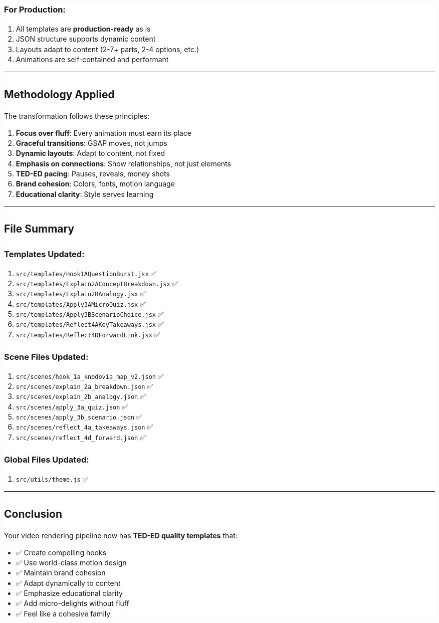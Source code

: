 ### For Production:
1. All templates are **production-ready** as is
2. JSON structure supports dynamic content
3. Layouts adapt to content (2-7+ parts, 2-4 options, etc.)
4. Animations are self-contained and performant

---

## Methodology Applied

The transformation follows these principles:

1. **Focus over fluff**: Every animation must earn its place
2. **Graceful transitions**: GSAP moves, not jumps
3. **Dynamic layouts**: Adapt to content, not fixed
4. **Emphasis on connections**: Show relationships, not just elements
5. **TED-ED pacing**: Pauses, reveals, money shots
6. **Brand cohesion**: Colors, fonts, motion language
7. **Educational clarity**: Style serves learning

---

## File Summary

### Templates Updated:
1. `src/templates/Hook1AQuestionBurst.jsx` ✅
2. `src/templates/Explain2AConceptBreakdown.jsx` ✅
3. `src/templates/Explain2BAnalogy.jsx` ✅
4. `src/templates/Apply3AMicroQuiz.jsx` ✅
5. `src/templates/Apply3BScenarioChoice.jsx` ✅
6. `src/templates/Reflect4AKeyTakeaways.jsx` ✅
7. `src/templates/Reflect4DForwardLink.jsx` ✅

### Scene Files Updated:
1. `src/scenes/hook_1a_knodovia_map_v2.json` ✅
2. `src/scenes/explain_2a_breakdown.json` ✅
3. `src/scenes/explain_2b_analogy.json` ✅
4. `src/scenes/apply_3a_quiz.json` ✅
5. `src/scenes/apply_3b_scenario.json` ✅
6. `src/scenes/reflect_4a_takeaways.json` ✅
7. `src/scenes/reflect_4d_forward.json` ✅

### Global Files Updated:
1. `src/utils/theme.js` ✅

---

## Conclusion

Your video rendering pipeline now has **TED-ED quality templates** that:
- ✅ Create compelling hooks
- ✅ Use world-class motion design
- ✅ Maintain brand cohesion
- ✅ Adapt dynamically to content
- ✅ Emphasize educational clarity
- ✅ Add micro-delights without fluff
- ✅ Feel like a cohesive family
